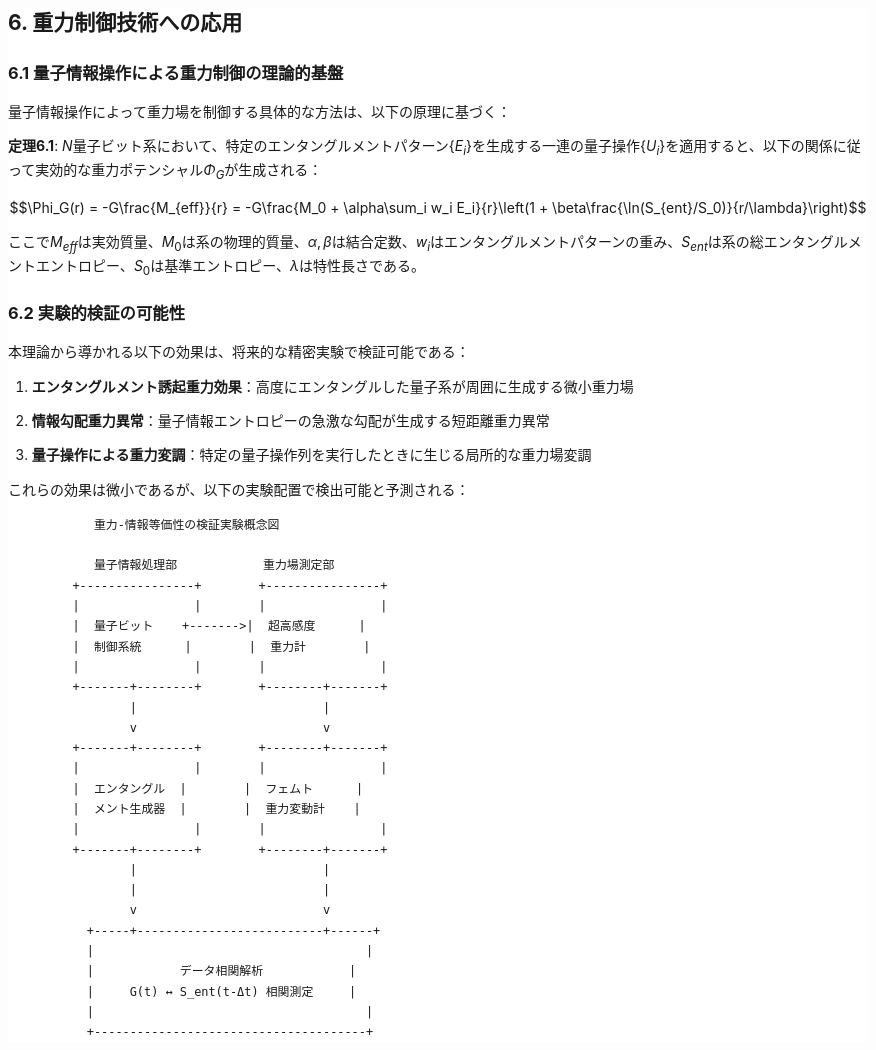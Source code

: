 ## 6. 重力制御技術への応用

### 6.1 量子情報操作による重力制御の理論的基盤

量子情報操作によって重力場を制御する具体的な方法は、以下の原理に基づく：

**定理6.1**: $N$量子ビット系において、特定のエンタングルメントパターン$\{E_i\}$を生成する一連の量子操作$\{U_i\}$を適用すると、以下の関係に従って実効的な重力ポテンシャル$\Phi_G$が生成される：

$$\Phi_G(r) = -G\frac{M_{eff}}{r} = -G\frac{M_0 + \alpha\sum_i w_i E_i}{r}\left(1 + \beta\frac{\ln(S_{ent}/S_0)}{r/\lambda}\right)$$

ここで$M_{eff}$は実効質量、$M_0$は系の物理的質量、$\alpha, \beta$は結合定数、$w_i$はエンタングルメントパターンの重み、$S_{ent}$は系の総エンタングルメントエントロピー、$S_0$は基準エントロピー、$\lambda$は特性長さである。

### 6.2 実験的検証の可能性

本理論から導かれる以下の効果は、将来的な精密実験で検証可能である：

1. **エンタングルメント誘起重力効果**：高度にエンタングルした量子系が周囲に生成する微小重力場

2. **情報勾配重力異常**：量子情報エントロピーの急激な勾配が生成する短距離重力異常

3. **量子操作による重力変調**：特定の量子操作列を実行したときに生じる局所的な重力場変調

これらの効果は微小であるが、以下の実験配置で検出可能と予測される：

```
            重力-情報等価性の検証実験概念図
            
            量子情報処理部            重力場測定部
         +----------------+        +----------------+
         |                |        |                |
         |  量子ビット    +------->|  超高感度      |
         |  制御系統      |        |  重力計        |
         |                |        |                |
         +-------+--------+        +--------+-------+
                 |                          |
                 v                          v
         +-------+--------+        +--------+-------+
         |                |        |                |
         |  エンタングル  |        |  フェムト      |
         |  メント生成器  |        |  重力変動計    |
         |                |        |                |
         +-------+--------+        +--------+-------+
                 |                          |
                 |                          |
                 v                          v
           +-----+--------------------------+------+
           |                                      |
           |            データ相関解析            |
           |     G(t) ↔ S_ent(t-Δt) 相関測定     |
           |                                      |
           +--------------------------------------+
```
